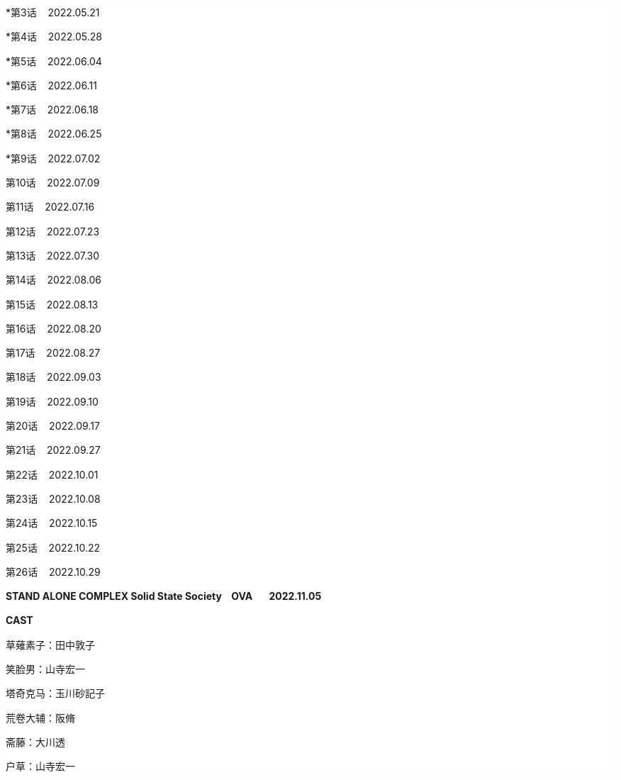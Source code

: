 *第3话    2022.05.21

*第4话    2022.05.28

*第5话    2022.06.04

*第6话    2022.06.11

*第7话    2022.06.18

*第8话    2022.06.25

*第9话    2022.07.02

第10话    2022.07.09

第11话    2022.07.16

第12话    2022.07.23

第13话    2022.07.30

第14话    2022.08.06

第15话    2022.08.13

第16话    2022.08.20

第17话    2022.08.27

第18话    2022.09.03

第19话    2022.09.10

第20话    2022.09.17

第21话    2022.09.27

第22话    2022.10.01

第23话    2022.10.08

第24话    2022.10.15

第25话    2022.10.22

第26话    2022.10.29</strong>

<strong>STAND ALONE COMPLEX Solid State Society    </strong>
<strong>OVA       2022.11.05</strong>

<strong>CAST</strong>

草薙素子：田中敦子

笑脸男：山寺宏一

塔奇克马：玉川砂記子

荒卷大辅：阪脩

斋藤：大川透

户草：山寺宏一
